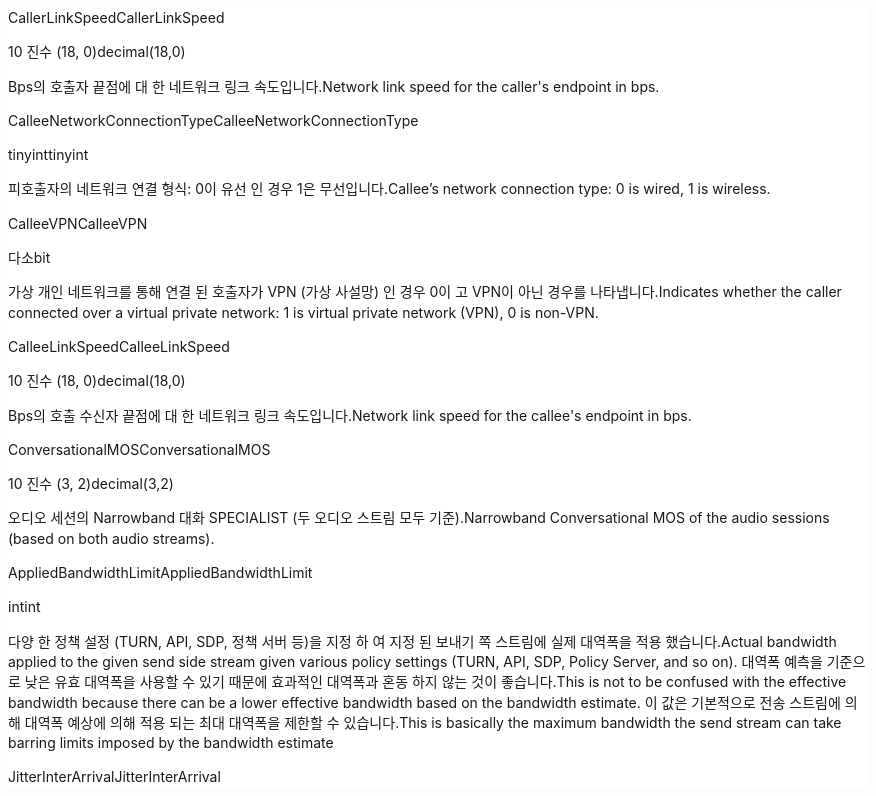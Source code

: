<td><p><span data-ttu-id="c2609-304">CallerLinkSpeed</span><span class="sxs-lookup"><span data-stu-id="c2609-304">CallerLinkSpeed</span></span></p></td>
<td><p><span data-ttu-id="c2609-305">10 진수 (18, 0)</span><span class="sxs-lookup"><span data-stu-id="c2609-305">decimal(18,0)</span></span></p></td>
<td><p><span data-ttu-id="c2609-306">Bps의 호출자 끝점에 대 한 네트워크 링크 속도입니다.</span><span class="sxs-lookup"><span data-stu-id="c2609-306">Network link speed for the caller's endpoint in bps.</span></span></p></td>
</tr>
<tr class="even">
<td><p><span data-ttu-id="c2609-307">CalleeNetworkConnectionType</span><span class="sxs-lookup"><span data-stu-id="c2609-307">CalleeNetworkConnectionType</span></span></p></td>
<td><p><span data-ttu-id="c2609-308">tinyint</span><span class="sxs-lookup"><span data-stu-id="c2609-308">tinyint</span></span></p></td>
<td><p><span data-ttu-id="c2609-309">피호출자의 네트워크 연결 형식: 0이 유선 인 경우 1은 무선입니다.</span><span class="sxs-lookup"><span data-stu-id="c2609-309">Callee’s network connection type: 0 is wired, 1 is wireless.</span></span></p></td>
</tr>
<tr class="odd">
<td><p><span data-ttu-id="c2609-310">CalleeVPN</span><span class="sxs-lookup"><span data-stu-id="c2609-310">CalleeVPN</span></span></p></td>
<td><p><span data-ttu-id="c2609-311">다소</span><span class="sxs-lookup"><span data-stu-id="c2609-311">bit</span></span></p></td>
<td><p><span data-ttu-id="c2609-312">가상 개인 네트워크를 통해 연결 된 호출자가 VPN (가상 사설망) 인 경우 0이 고 VPN이 아닌 경우를 나타냅니다.</span><span class="sxs-lookup"><span data-stu-id="c2609-312">Indicates whether the caller connected over a virtual private network: 1 is virtual private network (VPN), 0 is non-VPN.</span></span></p></td>
</tr>
<tr class="even">
<td><p><span data-ttu-id="c2609-313">CalleeLinkSpeed</span><span class="sxs-lookup"><span data-stu-id="c2609-313">CalleeLinkSpeed</span></span></p></td>
<td><p><span data-ttu-id="c2609-314">10 진수 (18, 0)</span><span class="sxs-lookup"><span data-stu-id="c2609-314">decimal(18,0)</span></span></p></td>
<td><p><span data-ttu-id="c2609-315">Bps의 호출 수신자 끝점에 대 한 네트워크 링크 속도입니다.</span><span class="sxs-lookup"><span data-stu-id="c2609-315">Network link speed for the callee's endpoint in bps.</span></span></p></td>
</tr>
<tr class="odd">
<td><p><span data-ttu-id="c2609-316">ConversationalMOS</span><span class="sxs-lookup"><span data-stu-id="c2609-316">ConversationalMOS</span></span></p></td>
<td><p><span data-ttu-id="c2609-317">10 진수 (3, 2)</span><span class="sxs-lookup"><span data-stu-id="c2609-317">decimal(3,2)</span></span></p></td>
<td><p><span data-ttu-id="c2609-318">오디오 세션의 Narrowband 대화 SPECIALIST (두 오디오 스트림 모두 기준).</span><span class="sxs-lookup"><span data-stu-id="c2609-318">Narrowband Conversational MOS of the audio sessions (based on both audio streams).</span></span></p></td>
</tr>
<tr class="even">
<td><p><span data-ttu-id="c2609-319">AppliedBandwidthLimit</span><span class="sxs-lookup"><span data-stu-id="c2609-319">AppliedBandwidthLimit</span></span></p></td>
<td><p><span data-ttu-id="c2609-320">int</span><span class="sxs-lookup"><span data-stu-id="c2609-320">int</span></span></p></td>
<td><p><span data-ttu-id="c2609-321">다양 한 정책 설정 (TURN, API, SDP, 정책 서버 등)을 지정 하 여 지정 된 보내기 쪽 스트림에 실제 대역폭을 적용 했습니다.</span><span class="sxs-lookup"><span data-stu-id="c2609-321">Actual bandwidth applied to the given send side stream given various policy settings (TURN, API, SDP, Policy Server, and so on).</span></span> <span data-ttu-id="c2609-322">대역폭 예측을 기준으로 낮은 유효 대역폭을 사용할 수 있기 때문에 효과적인 대역폭과 혼동 하지 않는 것이 좋습니다.</span><span class="sxs-lookup"><span data-stu-id="c2609-322">This is not to be confused with the effective bandwidth because there can be a lower effective bandwidth based on the bandwidth estimate.</span></span> <span data-ttu-id="c2609-323">이 값은 기본적으로 전송 스트림에 의해 대역폭 예상에 의해 적용 되는 최대 대역폭을 제한할 수 있습니다.</span><span class="sxs-lookup"><span data-stu-id="c2609-323">This is basically the maximum bandwidth the send stream can take barring limits imposed by the bandwidth estimate</span></span></p></td>
</tr>
<tr class="odd">
<td><p><span data-ttu-id="c2609-324">JitterInterArrival</span><span class="sxs-lookup"><span data-stu-id="c2609-324">JitterInterArrival</span></span></p></td>